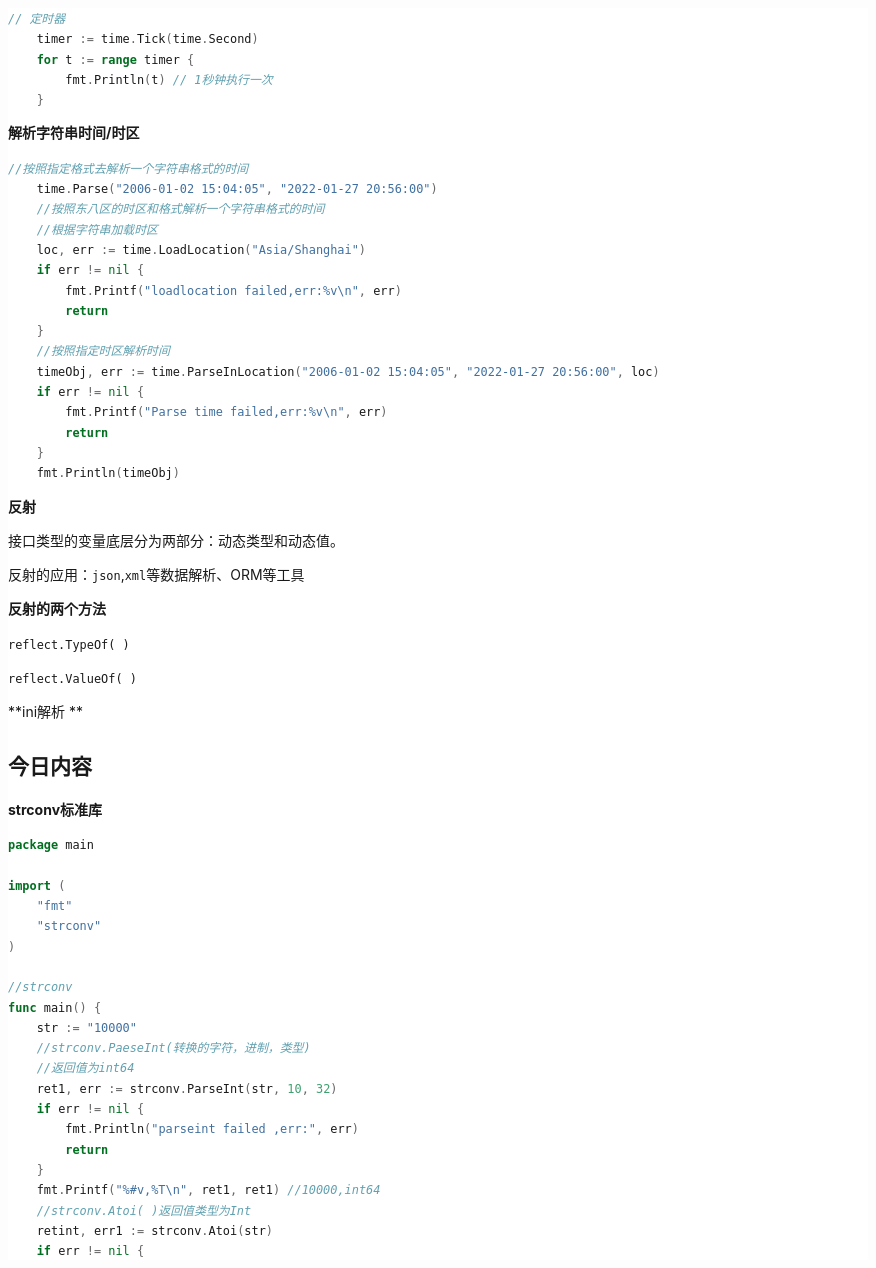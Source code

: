 ```go
// 定时器
	timer := time.Tick(time.Second)
	for t := range timer {
		fmt.Println(t) // 1秒钟执行一次
	}
```

**解析字符串时间/时区**

```go
//按照指定格式去解析一个字符串格式的时间
	time.Parse("2006-01-02 15:04:05", "2022-01-27 20:56:00")
	//按照东八区的时区和格式解析一个字符串格式的时间
	//根据字符串加载时区
	loc, err := time.LoadLocation("Asia/Shanghai")
	if err != nil {
		fmt.Printf("loadlocation failed,err:%v\n", err)
		return
	}
	//按照指定时区解析时间
	timeObj, err := time.ParseInLocation("2006-01-02 15:04:05", "2022-01-27 20:56:00", loc)
	if err != nil {
		fmt.Printf("Parse time failed,err:%v\n", err)
		return
	}
	fmt.Println(timeObj)
```

**反射**

接口类型的变量底层分为两部分：动态类型和动态值。

反射的应用：`json`,`xml`等数据解析、ORM等工具

**反射的两个方法**

`reflect.TypeOf( )`

`reflect.ValueOf( )`

**ini解析 **

## 今日内容

**strconv标准库**

```go
package main

import (
	"fmt"
	"strconv"
)

//strconv
func main() {
	str := "10000"
	//strconv.PaeseInt(转换的字符，进制，类型)
	//返回值为int64
	ret1, err := strconv.ParseInt(str, 10, 32)
	if err != nil {
		fmt.Println("parseint failed ,err:", err)
		return
	}
	fmt.Printf("%#v,%T\n", ret1, ret1) //10000,int64
	//strconv.Atoi( )返回值类型为Int
	retint, err1 := strconv.Atoi(str)
	if err != nil {
```